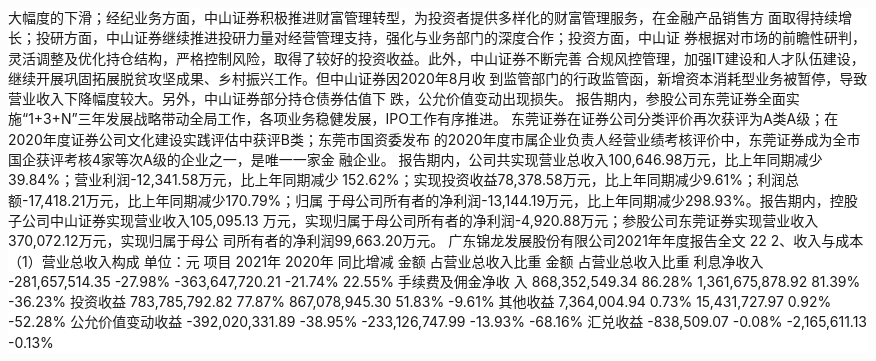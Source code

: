 大幅度的下滑；经纪业务方面，中山证券积极推进财富管理转型，为投资者提供多样化的财富管理服务，在金融产品销售方
面取得持续增长；投研方面，中山证券继续推进投研力量对经营管理支持，强化与业务部门的深度合作；投资方面，中山证
券根据对市场的前瞻性研判，灵活调整及优化持仓结构，严格控制风险，取得了较好的投资收益。此外，中山证券不断完善
合规风控管理，加强IT建设和人才队伍建设，继续开展巩固拓展脱贫攻坚成果、乡村振兴工作。但中山证券因2020年8月收
到监管部门的行政监管函，新增资本消耗型业务被暂停，导致营业收入下降幅度较大。另外，中山证券部分持仓债券估值下
跌，公允价值变动出现损失。
报告期内，参股公司东莞证券全面实施“1+3+N”三年发展战略带动全局工作，各项业务稳健发展，IPO工作有序推进。
东莞证券在证券公司分类评价再次获评为A类A级；在2020年度证券公司文化建设实践评估中获评B类；东莞市国资委发布
的2020年度市属企业负责人经营业绩考核评价中，东莞证券成为全市国企获评考核4家等次A级的企业之一，是唯一一家金
融企业。
报告期内，公司共实现营业总收入100,646.98万元，比上年同期减少39.84%；营业利润-12,341.58万元，比上年同期减少
152.62%；实现投资收益78,378.58万元，比上年同期减少9.61%；利润总额-17,418.21万元，比上年同期减少170.79%；归属
于母公司所有者的净利润-13,144.19万元，比上年同期减少298.93%。报告期内，控股子公司中山证券实现营业收入105,095.13
万元，实现归属于母公司所有者的净利润-4,920.88万元；参股公司东莞证券实现营业收入370,072.12万元，实现归属于母公
司所有者的净利润99,663.20万元。
广东锦龙发展股份有限公司2021年年度报告全文
22
2、收入与成本
（1）营业总收入构成
单位：元
项目
2021年
2020年
同比增减
金额
占营业总收入比重
金额
占营业总收入比重
利息净收入
-281,657,514.35
-27.98%
-363,647,720.21
-21.74%
22.55%
手续费及佣金净收
入
868,352,549.34
86.28%
1,361,675,878.92
81.39%
-36.23%
投资收益
783,785,792.82
77.87%
867,078,945.30
51.83%
-9.61%
其他收益
7,364,004.94
0.73%
15,431,727.97
0.92%
-52.28%
公允价值变动收益
-392,020,331.89
-38.95%
-233,126,747.99
-13.93%
-68.16%
汇兑收益
-838,509.07
-0.08%
-2,165,611.13
-0.13%